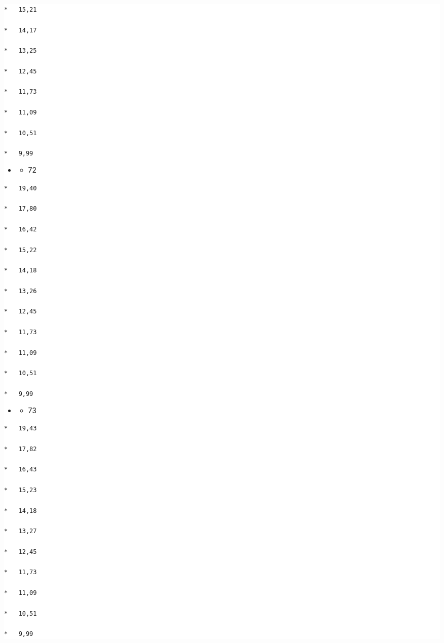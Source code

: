     *   15,21

    *   14,17

    *   13,25

    *   12,45

    *   11,73

    *   11,09

    *   10,51

    *   9,99


*    *   72

    *   19,40

    *   17,80

    *   16,42

    *   15,22

    *   14,18

    *   13,26

    *   12,45

    *   11,73

    *   11,09

    *   10,51

    *   9,99


*    *   73

    *   19,43

    *   17,82

    *   16,43

    *   15,23

    *   14,18

    *   13,27

    *   12,45

    *   11,73

    *   11,09

    *   10,51

    *   9,99
